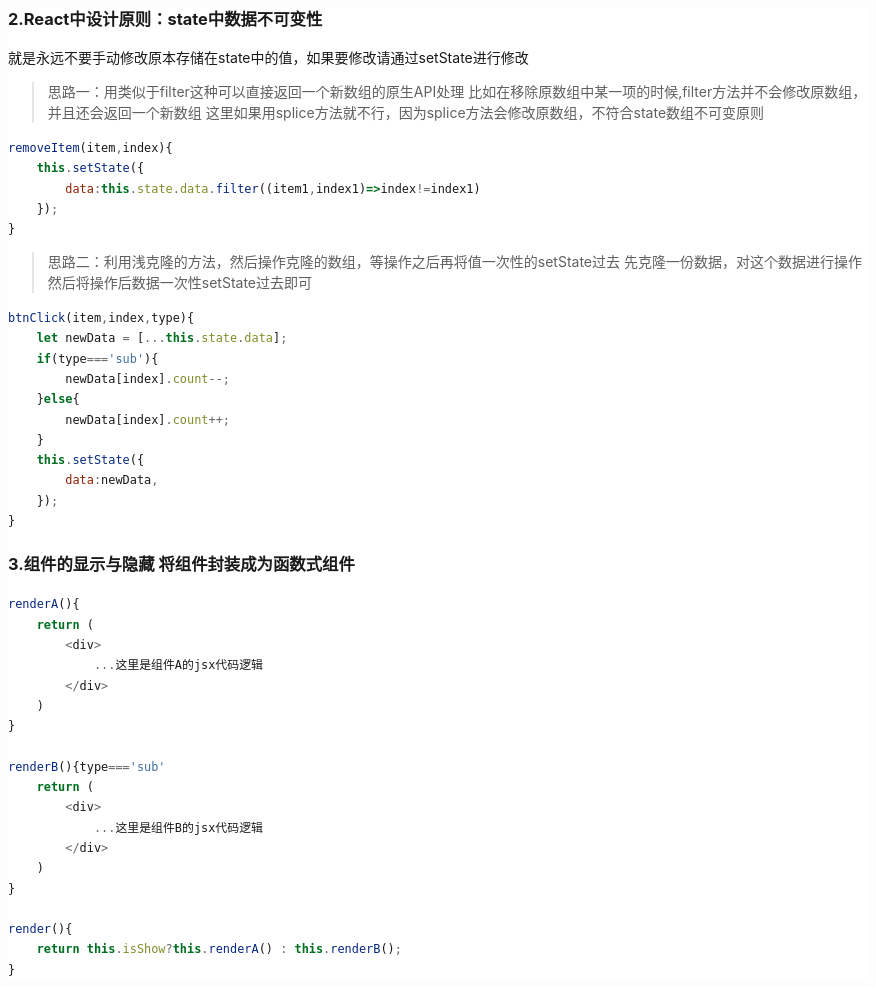 ```js
```


### 2.React中设计原则：state中数据不可变性
就是永远不要手动修改原本存储在state中的值，如果要修改请通过setState进行修改
> 思路一：用类似于filter这种可以直接返回一个新数组的原生API处理
比如在移除原数组中某一项的时候,filter方法并不会修改原数组，并且还会返回一个新数组
这里如果用splice方法就不行，因为splice方法会修改原数组，不符合state数组不可变原则
```js
removeItem(item,index){
	this.setState({
		data:this.state.data.filter((item1,index1)=>index!=index1)
	});
}

```


> 思路二：利用浅克隆的方法，然后操作克隆的数组，等操作之后再将值一次性的setState过去
先克隆一份数据，对这个数据进行操作
然后将操作后数据一次性setState过去即可
```js
btnClick(item,index,type){
	let newData = [...this.state.data];
	if(type==='sub'){
		newData[index].count--;
	}else{
		newData[index].count++;
	}
	this.setState({
		data:newData,
	});
}

```

### 3.组件的显示与隐藏 将组件封装成为函数式组件

```js
renderA(){
	return (
		<div>
			...这里是组件A的jsx代码逻辑
		</div>
	)
}

renderB(){type==='sub'
	return (
		<div>
			...这里是组件B的jsx代码逻辑
		</div>
	)
}

render(){
	return this.isShow?this.renderA() : this.renderB();
}


```

